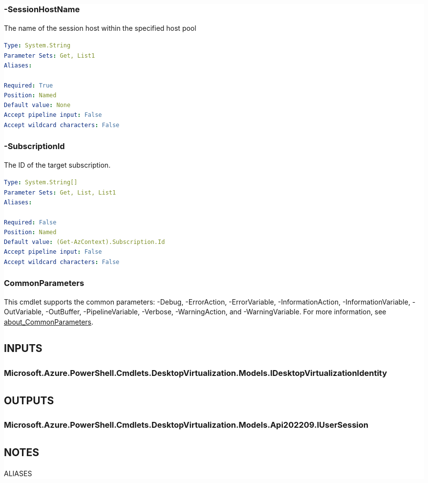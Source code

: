 ### -SessionHostName
The name of the session host within the specified host pool

```yaml
Type: System.String
Parameter Sets: Get, List1
Aliases:

Required: True
Position: Named
Default value: None
Accept pipeline input: False
Accept wildcard characters: False
```

### -SubscriptionId
The ID of the target subscription.

```yaml
Type: System.String[]
Parameter Sets: Get, List, List1
Aliases:

Required: False
Position: Named
Default value: (Get-AzContext).Subscription.Id
Accept pipeline input: False
Accept wildcard characters: False
```

### CommonParameters
This cmdlet supports the common parameters: -Debug, -ErrorAction, -ErrorVariable, -InformationAction, -InformationVariable, -OutVariable, -OutBuffer, -PipelineVariable, -Verbose, -WarningAction, and -WarningVariable. For more information, see [about_CommonParameters](http://go.microsoft.com/fwlink/?LinkID=113216).

## INPUTS

### Microsoft.Azure.PowerShell.Cmdlets.DesktopVirtualization.Models.IDesktopVirtualizationIdentity

## OUTPUTS

### Microsoft.Azure.PowerShell.Cmdlets.DesktopVirtualization.Models.Api202209.IUserSession

## NOTES

ALIASES
